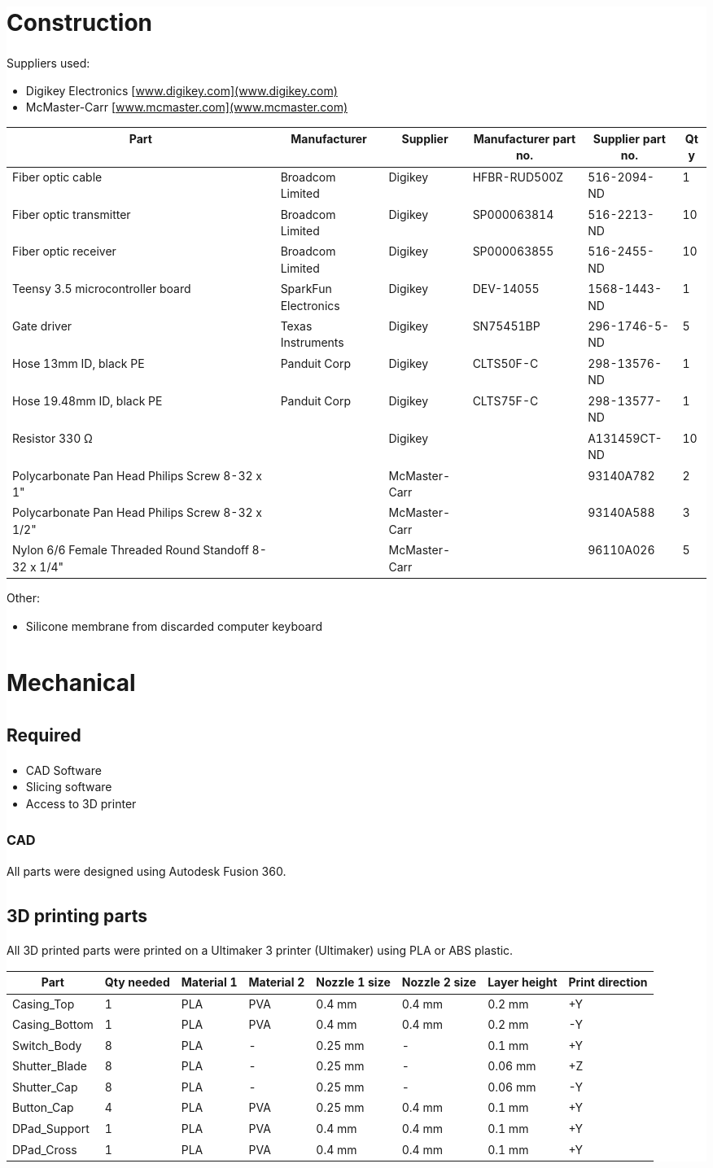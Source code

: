 # Construction

Suppliers used:  
- Digikey Electronics [www.digikey.com](www.digikey.com)  
- McMaster-Carr [www.mcmaster.com](www.mcmaster.com)

Part | Manufacturer | Supplier | Manufacturer part no. | Supplier part no. | Qty
-----|--------------|----------|-----------------------|------------------|-|
Fiber optic cable | Broadcom Limited | Digikey | HFBR-RUD500Z | 516-2094-ND | 1
Fiber optic transmitter | Broadcom Limited | Digikey | SP000063814 | 516-2213-ND | 10
Fiber optic receiver | Broadcom Limited | Digikey | SP000063855 | 516-2455-ND | 10
Teensy 3.5 microcontroller board | SparkFun Electronics | Digikey |DEV-14055 |1568-1443-ND | 1
Gate driver | Texas Instruments | Digikey | SN75451BP | 	296-1746-5-ND | 5
Hose 13mm ID, black PE|Panduit Corp|Digikey|CLTS50F-C|298-13576-ND | 1
Hose 19.48mm ID, black PE|Panduit Corp|Digikey|CLTS75F-C|	298-13577-ND | 1
Resistor 330 Ω | | Digikey | | 	A131459CT-ND | 10
Polycarbonate Pan Head Philips Screw 8-32 x 1" | | McMaster-Carr| |93140A782 | 2
Polycarbonate Pan Head Philips Screw 8-32 x 1/2" | | McMaster-Carr | |93140A588 | 3
Nylon 6/6 Female Threaded Round Standoff 8-32 x 1/4"| | McMaster-Carr| |96110A026 | 5

Other:
- Silicone membrane from discarded computer keyboard

# Mechanical

## Required
- CAD Software
- Slicing software
- Access to 3D printer

### CAD
All parts were designed using Autodesk Fusion 360.




## 3D printing parts
All 3D printed parts were printed on a Ultimaker 3 printer (Ultimaker) using PLA or ABS plastic.

Part | Qty needed | Material 1 | Material 2 | Nozzle 1 size | Nozzle 2 size | Layer height | Print direction
----|------------|------------|---------------|---------------|--------------|---------------|--|
Casing_Top | 1 | PLA | PVA | 0.4 mm | 0.4 mm | 0.2 mm | +Y
Casing_Bottom | 1 | PLA | PVA | 0.4 mm | 0.4 mm | 0.2 mm | -Y
Switch_Body | 8 |PLA | - | 0.25 mm | - | 0.1 mm | +Y
Shutter_Blade | 8 |PLA | - | 0.25 mm | - | 0.06 mm | +Z
Shutter_Cap | 8 | PLA | - | 0.25 mm | - | 0.06 mm | -Y
Button_Cap | 4 | PLA | PVA | 0.25 mm | 0.4 mm | 0.1 mm | +Y
DPad_Support | 1 | PLA | PVA | 0.4 mm | 0.4 mm | 0.1 mm | +Y
DPad_Cross | 1 | PLA | PVA | 0.4 mm | 0.4 mm | 0.1 mm | +Y
